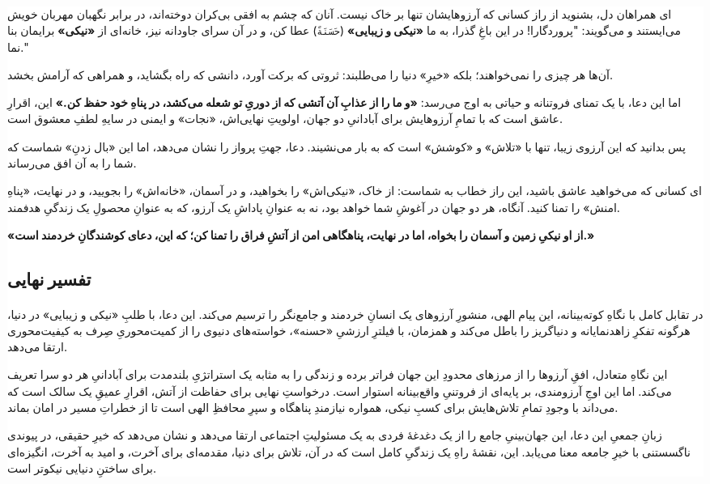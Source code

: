 ای همراهان دل، بشنوید از راز کسانی که آرزوهایشان تنها بر خاک نیست. آنان
که چشم به افقی بی‌کران دوخته‌اند، در برابر نگهبان مهربان خویش می‌ایستند و
می‌گویند: "پروردگارا! در این باغِ گذرا، به ما **«نیکی و زیبایی»** (`حَسَنَةً`)
عطا کن، و در آن سرای جاودانه نیز، خانه‌ای از **«نیکی»** برایمان بنا نما."

آن‌ها هر چیزی را نمی‌خواهند؛ بلکه «خیرِ» دنیا را می‌طلبند: ثروتی که برکت
آورد، دانشی که راه بگشاید، و همراهی که آرامش بخشد.

اما این دعا، با یک تمنای فروتنانه و حیاتی به اوج می‌رسد: **«و ما را از
عذابِ آن آتشی که از دوریِ تو شعله می‌کشد، در پناهِ خود حفظ کن.»** این، اقرارِ
عاشق است که با تمامِ آرزوهایش برای آبادانیِ دو جهان، اولویتِ نهایی‌اش،
«نجات» و ایمنی در سایهِ لطفِ معشوق است.

پس بدانید که این آرزوی زیبا، تنها با «تلاش» و «کوشش» است که به بار
می‌نشیند. دعا، جهتِ پرواز را نشان می‌دهد، اما این «بال زدنِ» شماست که شما را
به آن افق می‌رساند.

ای کسانی که می‌خواهید عاشق باشید، این راز خطاب به شماست: از خاک، «نیکی‌اش»
را بخواهید، و در آسمان، «خانه‌اش» را بجویید، و در نهایت، «پناهِ امنش» را
تمنا کنید. آنگاه، هر دو جهان در آغوشِ شما خواهد بود، نه به عنوانِ پاداشِ یک
آرزو، که به عنوانِ محصولِ یک زندگیِ هدفمند.

**«از او نیکیِ زمین و آسمان را بخواه، اما در نهایت، پناهگاهی امن از آتشِ
فراق را تمنا کن؛ که این، دعای کوشندگانِ خردمند است.»**

## تفسیر نهایی

در تقابل کامل با نگاهِ کوته‌بینانه، این پیام الهی، منشورِ آرزوهای یک انسانِ
خردمند و جامع‌نگر را ترسیم می‌کند. این دعا، با طلبِ «نیکی و زیبایی» در
دنیا، هرگونه تفکرِ زاهدنمایانه و دنیاگریز را باطل می‌کند و همزمان، با
فیلترِ ارزشیِ «حسنه»، خواسته‌های دنیوی را از کمیت‌محوریِ صِرف به کیفیت‌محوری
ارتقا می‌دهد.

این نگاهِ متعادل، افقِ آرزوها را از مرزهای محدودِ این جهان فراتر برده و
زندگی را به مثابه یک استراتژیِ بلندمدت برای آبادانیِ هر دو سرا تعریف
می‌کند. اما این اوجِ آرزومندی، بر پایه‌ای از فروتنیِ واقع‌بینانه استوار است.
درخواستِ نهایی برای حفاظت از آتش، اقرارِ عمیقِ یک سالک است که می‌داند با
وجودِ تمامِ تلاش‌هایش برای کسبِ نیکی، همواره نیازمندِ پناهگاه و سپرِ محافظِ
الهی است تا از خطراتِ مسیر در امان بماند.

زبانِ جمعیِ این دعا، این جهان‌بینیِ جامع را از یک دغدغهٔ فردی به یک مسئولیتِ
اجتماعی ارتقا می‌دهد و نشان می‌دهد که خیرِ حقیقی، در پیوندی ناگسستنی با خیرِ
جامعه معنا می‌یابد. این، نقشهٔ راهِ یک زندگیِ کامل است که در آن، تلاش برای
دنیا، مقدمه‌ای برای آخرت، و امید به آخرت، انگیزه‌ای برای ساختنِ دنیایی
نیکوتر است.

